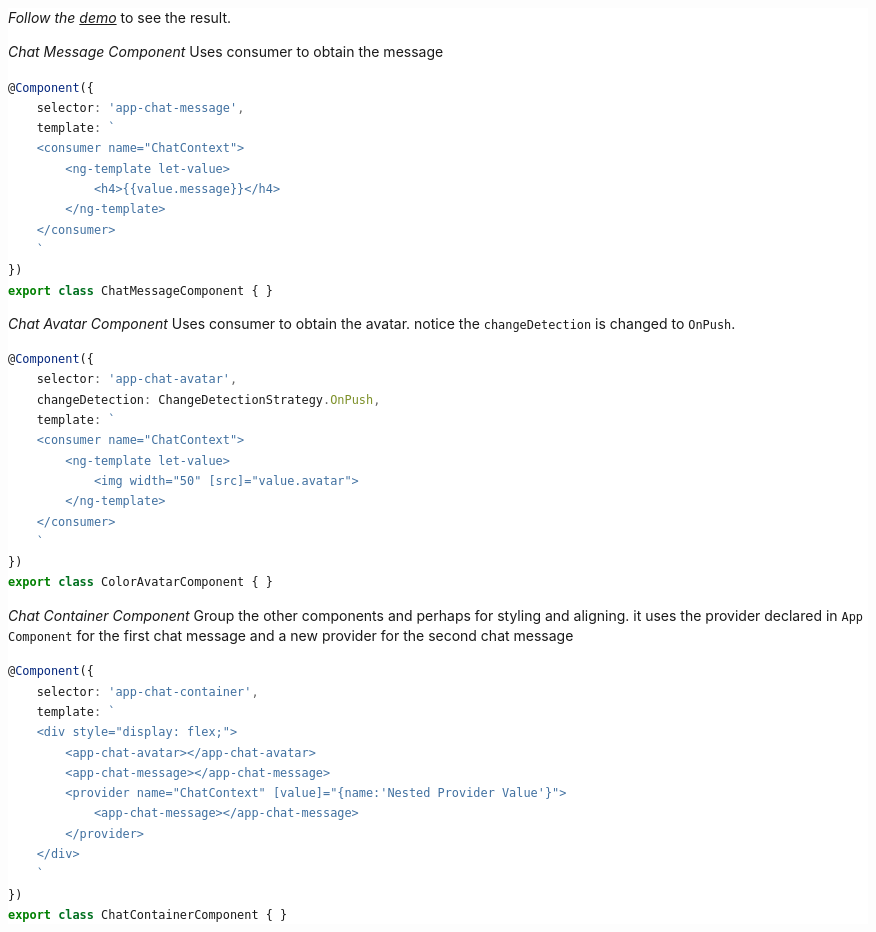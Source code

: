 _Follow the [demo](https://stackblitz.com/edit/github-ksgaad-aujpdi)_ to see the result.

_Chat Message Component_ 
Uses consumer to obtain the message

```typescript
@Component({
    selector: 'app-chat-message',
    template: `
    <consumer name="ChatContext">
        <ng-template let-value>
            <h4>{{value.message}}</h4>
        </ng-template>
    </consumer>
    `
})
export class ChatMessageComponent { }
```

_Chat Avatar Component_ 
Uses consumer to obtain the avatar. notice the `changeDetection` is changed to `OnPush`.

```typescript
@Component({
    selector: 'app-chat-avatar',
    changeDetection: ChangeDetectionStrategy.OnPush,
    template: `
    <consumer name="ChatContext">
        <ng-template let-value>
            <img width="50" [src]="value.avatar">
        </ng-template>
    </consumer>
    `
})
export class ColorAvatarComponent { }
```

_Chat Container Component_ 
Group the other components and perhaps for styling and aligning. it uses the provider declared in `AppComponent` for the first chat message and a new provider for the second chat message

```typescript
@Component({
    selector: 'app-chat-container',
    template: `
    <div style="display: flex;">
        <app-chat-avatar></app-chat-avatar>
        <app-chat-message></app-chat-message> 
        <provider name="ChatContext" [value]="{name:'Nested Provider Value'}">
            <app-chat-message></app-chat-message>
        </provider>
    </div>
    `
})
export class ChatContainerComponent { }
```
